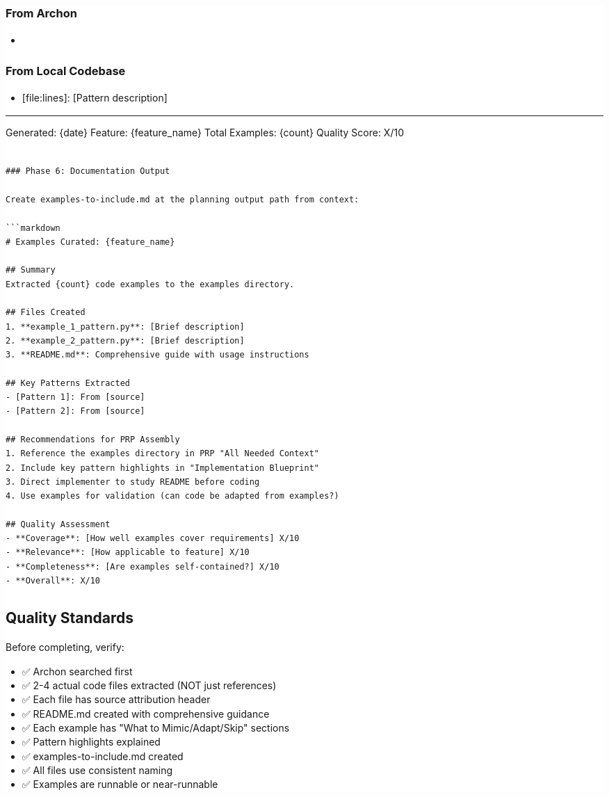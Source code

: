 ### From Archon
- [Source ID]: [Description]

### From Local Codebase
- [file:lines]: [Pattern description]

---

Generated: {date}
Feature: {feature_name}
Total Examples: {count}
Quality Score: X/10
```

### Phase 6: Documentation Output

Create examples-to-include.md at the planning output path from context:

```markdown
# Examples Curated: {feature_name}

## Summary
Extracted {count} code examples to the examples directory.

## Files Created
1. **example_1_pattern.py**: [Brief description]
2. **example_2_pattern.py**: [Brief description]
3. **README.md**: Comprehensive guide with usage instructions

## Key Patterns Extracted
- [Pattern 1]: From [source]
- [Pattern 2]: From [source]

## Recommendations for PRP Assembly
1. Reference the examples directory in PRP "All Needed Context"
2. Include key pattern highlights in "Implementation Blueprint"
3. Direct implementer to study README before coding
4. Use examples for validation (can code be adapted from examples?)

## Quality Assessment
- **Coverage**: [How well examples cover requirements] X/10
- **Relevance**: [How applicable to feature] X/10
- **Completeness**: [Are examples self-contained?] X/10
- **Overall**: X/10
```

## Quality Standards

Before completing, verify:
- ✅ Archon searched first
- ✅ 2-4 actual code files extracted (NOT just references)
- ✅ Each file has source attribution header
- ✅ README.md created with comprehensive guidance
- ✅ Each example has "What to Mimic/Adapt/Skip" sections
- ✅ Pattern highlights explained
- ✅ examples-to-include.md created
- ✅ All files use consistent naming
- ✅ Examples are runnable or near-runnable
